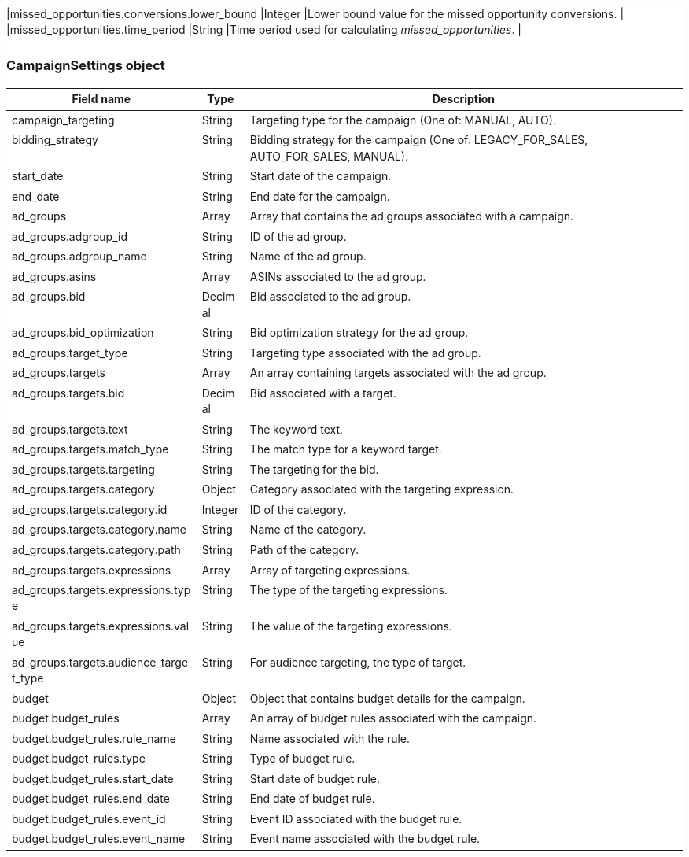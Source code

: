 |missed\_opportunities.conversions.lower\_bound	|Integer	|Lower bound value for the missed opportunity conversions.	|
|missed\_opportunities.time\_period	|String	|Time period used for calculating *missed_opportunities*.	|

### CampaignSettings object

|Field name	| Type	| Description	|
|---	|---	|---	|
|campaign\_targeting	|String	|Targeting type for the campaign (One of: MANUAL, AUTO).	|
|bidding\_strategy	|String	|Bidding strategy for the campaign (One of: LEGACY\_FOR\_SALES, AUTO\_FOR\_SALES, MANUAL).	|
|start\_date	|String	|Start date of the campaign.	|
|end\_date	|String	|End date for the campaign.	|
|ad\_groups | Array | Array that contains the ad groups associated with a campaign. |
|ad\_groups.adgroup\_id | String | ID of the ad group. |
|ad\_groups.adgroup\_name | String | Name of the ad group. |
|ad\_groups.asins | Array | ASINs associated to the ad group. |
|ad\_groups.bid | Decimal | Bid associated to the ad group. |
|ad\_groups.bid\_optimization | String | Bid optimization strategy for the ad group. |
|ad\_groups.target\_type | String | Targeting type associated with the ad group. |
|ad\_groups.targets | Array | An array containing targets associated with the ad group. |
|ad\_groups.targets.bid | Decimal | Bid associated with a target. |
|ad\_groups.targets.text | String | The keyword text. |
|ad\_groups.targets.match\_type | String | The match type for a keyword target. |
|ad\_groups.targets.targeting | String | The targeting for the bid. |
|ad\_groups.targets.category | Object | Category associated with the targeting expression. |
|ad\_groups.targets.category.id | Integer | ID of the category. |
|ad\_groups.targets.category.name | String | Name of the category. |
|ad\_groups.targets.category.path | String | Path of the category. |
|ad\_groups.targets.expressions | Array | Array of targeting expressions. |
|ad\_groups.targets.expressions.type | String | The type of the targeting expressions. |
|ad\_groups.targets.expressions.value | String | The value of the targeting expressions. |
|ad\_groups.targets.audience\_target\_type | String | For audience targeting, the type of target. |
|budget | Object | Object that contains budget details for the campaign. |
|budget.budget\_rules | Array | An array of budget rules associated with the campaign. |
|budget.budget\_rules.rule\_name | String | Name associated with the rule. |
|budget.budget\_rules.type | String | Type of budget rule. |
|budget.budget\_rules.start\_date | String | Start date of budget rule. |
|budget.budget\_rules.end\_date | String | End date of budget rule. |
|budget.budget\_rules.event\_id | String | Event ID associated with the budget rule. |
|budget.budget\_rules.event\_name | String | Event name associated with the budget rule. |